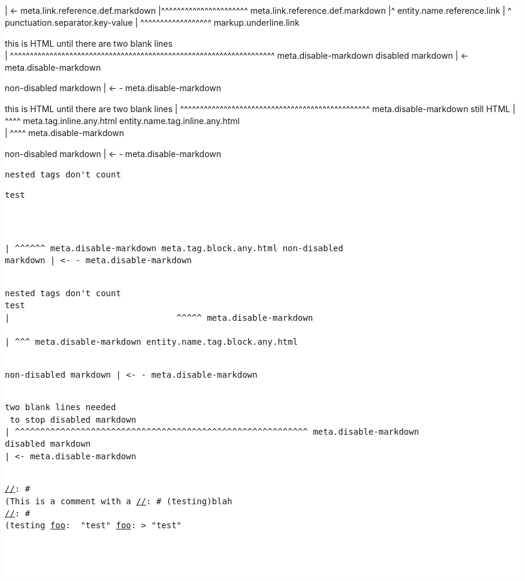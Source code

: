 [1]: https://google.com
| <- meta.link.reference.def.markdown
|^^^^^^^^^^^^^^^^^^^^^^ meta.link.reference.def.markdown
|^ entity.name.reference.link
|  ^ punctuation.separator.key-value
|    ^^^^^^^^^^^^^^^^^^ markup.underline.link

<div>this is HTML until <span>there are two</span> blank lines</div>
| ^^^^^^^^^^^^^^^^^^^^^^^^^^^^^^^^^^^^^^^^^^^^^^^^^^^^^^^^^^^^^^^^^^^ meta.disable-markdown
disabled markdown
| <- meta.disable-markdown

non-disabled markdown
| <- - meta.disable-markdown

<div>this is HTML until there are two blank lines
| ^^^^^^^^^^^^^^^^^^^^^^^^^^^^^^^^^^^^^^^^^^^^^^^^ meta.disable-markdown
still <span>HTML</span>
|      ^^^^ meta.tag.inline.any.html entity.name.tag.inline.any.html
</div>
| ^^^^ meta.disable-markdown

non-disabled markdown
| <- - meta.disable-markdown

<pre>nested tags don't count <pre>test</pre>
|                                     ^^^^^^ meta.disable-markdown meta.tag.block.any.html
non-disabled markdown
| <- - meta.disable-markdown

<div>nested tags don't count <div>test
|                                 ^^^^^ meta.disable-markdown
</div>
| ^^^ meta.disable-markdown entity.name.tag.block.any.html

non-disabled markdown
| <- - meta.disable-markdown

<div>two blank lines needed</div> to stop disabled markdown
| ^^^^^^^^^^^^^^^^^^^^^^^^^^^^^^^^^^^^^^^^^^^^^^^^^^^^^^^^^^ meta.disable-markdown
disabled markdown
| <- meta.disable-markdown


[foo]: /bar\* "ti\*tle"
[2]: https://github.com/sublimehq/Packages "Packages Repo"
[3]: https://github.com/sublimehq/Packages/issues/ 'Issues on Packages Repo'
[img-example]: http://www.sublimetext.com/anim/rename2_packed.png
[//]: # (This is a comment without a line-break.)
[//]: # (This is a comment with a
[//]: # (testing)blah
[//]: # (testing
[foo]: <bar> "test" 
[foo]: <bar>> "test" 
 [^1]: And that's the footnote.